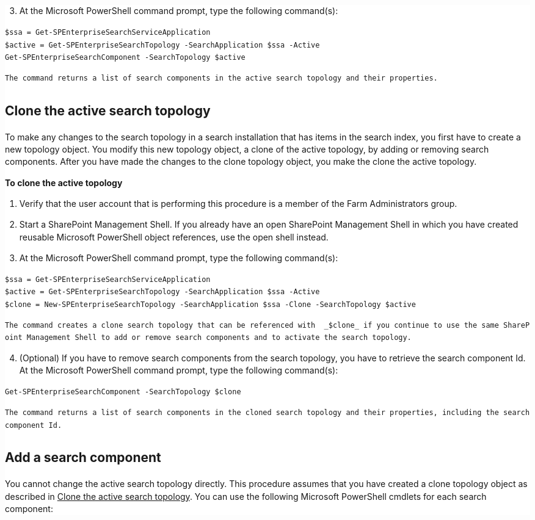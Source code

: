 3. At the Microsoft PowerShell command prompt, type the following command(s):
    
  ```
  $ssa = Get-SPEnterpriseSearchServiceApplication
  $active = Get-SPEnterpriseSearchTopology -SearchApplication $ssa -Active
  Get-SPEnterpriseSearchComponent -SearchTopology $active
  ```

    The command returns a list of search components in the active search topology and their properties.
    
## Clone the active search topology
<a name="Search_Comp_Clone"> </a>

To make any changes to the search topology in a search installation that has items in the search index, you first have to create a new topology object. You modify this new topology object, a clone of the active topology, by adding or removing search components. After you have made the changes to the clone topology object, you make the clone the active topology.
  
 **To clone the active topology**
  
1. Verify that the user account that is performing this procedure is a member of the Farm Administrators group.
    
2. Start a SharePoint Management Shell. If you already have an open SharePoint Management Shell in which you have created reusable Microsoft PowerShell object references, use the open shell instead.
    
3. At the Microsoft PowerShell command prompt, type the following command(s):
    
  ```
  $ssa = Get-SPEnterpriseSearchServiceApplication
  $active = Get-SPEnterpriseSearchTopology -SearchApplication $ssa -Active
  $clone = New-SPEnterpriseSearchTopology -SearchApplication $ssa -Clone -SearchTopology $active
  ```

    The command creates a clone search topology that can be referenced with  _$clone_ if you continue to use the same SharePoint Management Shell to add or remove search components and to activate the search topology. 
    
4. (Optional) If you have to remove search components from the search topology, you have to retrieve the search component Id. At the Microsoft PowerShell command prompt, type the following command(s):
    
  ```
  Get-SPEnterpriseSearchComponent -SearchTopology $clone
  ```

    The command returns a list of search components in the cloned search topology and their properties, including the search component Id.
    
## Add a search component
<a name="Search_Comp_Add"> </a>

You cannot change the active search topology directly. This procedure assumes that you have created a clone topology object as described in [Clone the active search topology](manage-search-components.md#Search_Comp_Clone). You can use the following Microsoft PowerShell cmdlets for each search component:
  